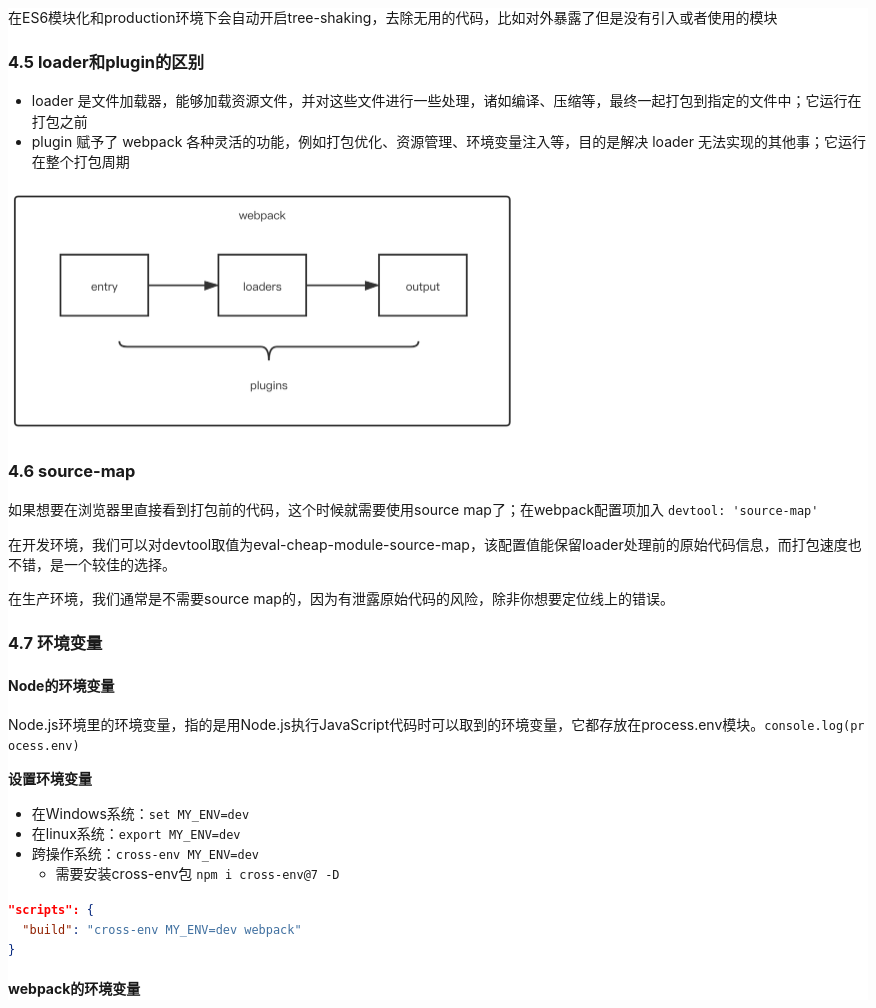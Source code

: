 在ES6模块化和production环境下会自动开启tree-shaking，去除无用的代码，比如对外暴露了但是没有引入或者使用的模块

### 4.5 loader和plugin的区别

- loader 是文件加载器，能够加载资源文件，并对这些文件进行一些处理，诸如编译、压缩等，最终一起打包到指定的文件中；它运行在打包之前
- plugin 赋予了 webpack 各种灵活的功能，例如打包优化、资源管理、环境变量注入等，目的是解决 loader 无法实现的其他事；它运行在整个打包周期

<img src="Webpack.assets/loader&plugin.png" alt="loader&plugin" style="zoom: 50%;" /> 

### 4.6 source-map

如果想要在浏览器里直接看到打包前的代码，这个时候就需要使用source map了；在webpack配置项加入 `devtool: 'source-map'`

在开发环境，我们可以对devtool取值为eval-cheap-module-source-map，该配置值能保留loader处理前的原始代码信息，而打包速度也不错，是一个较佳的选择。

在生产环境，我们通常是不需要source map的，因为有泄露原始代码的风险，除非你想要定位线上的错误。

### 4.7 环境变量

#### Node的环境变量

Node.js环境里的环境变量，指的是用Node.js执行JavaScript代码时可以取到的环境变量，它都存放在process.env模块。`console.log(process.env)`

**设置环境变量**

* 在Windows系统：`set MY_ENV=dev`
* 在linux系统：`export MY_ENV=dev`
* 跨操作系统：`cross-env MY_ENV=dev`
  * 需要安装cross-env包 `npm i cross-env@7 -D`

```json
"scripts": {
  "build": "cross-env MY_ENV=dev webpack"
}
```

#### webpack的环境变量


